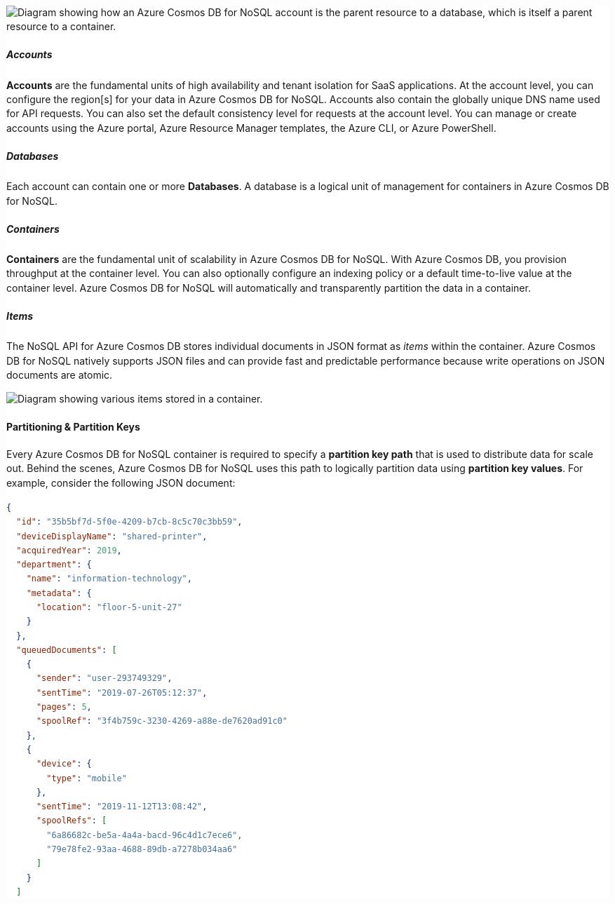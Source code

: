 ![Diagram showing how an Azure Cosmos DB for NoSQL account is the parent resource to a database, which is itself a parent resource to a container.](https://learn.microsoft.com/en-us/training/wwl-data-ai/introduction-to-azure-cosmos-db-sql-api/media/3-resource-hierarchy.png)

##### Accounts

**Accounts** are the fundamental units of high availability and tenant isolation for SaaS applications. At the account level, you can configure the region[s] for your data in Azure Cosmos DB for NoSQL. Accounts also contain the globally unique DNS name used for API requests. You can also set the default consistency level for requests at the account level. You can manage or create accounts using the Azure portal, Azure Resource Manager templates, the Azure CLI, or Azure PowerShell.

##### Databases

Each account can contain one or more **Databases**. A database is a logical unit of management for containers in Azure Cosmos DB for NoSQL.

##### Containers

**Containers** are the fundamental unit of scalability in Azure Cosmos DB for NoSQL. With Azure Cosmos DB, you provision throughput at the container level. You can also optionally configure an indexing policy or a default time-to-live value at the container level. Azure Cosmos DB for NoSQL will automatically and transparently partition the data in a container.

##### Items

The NoSQL API for Azure Cosmos DB stores individual documents in JSON format as _items_ within the container. Azure Cosmos DB for NoSQL natively supports JSON files and can provide fast and predictable performance because write operations on JSON documents are atomic.

![Diagram showing various items stored in a container.](https://learn.microsoft.com/en-us/training/wwl-data-ai/introduction-to-azure-cosmos-db-sql-api/media/3-item-hierarchy.png)

#### Partitioning & Partition Keys

Every Azure Cosmos DB for NoSQL container is required to specify a **partition key path** that is used to distribute data for scale out. Behind the scenes, Azure Cosmos DB for NoSQL uses this path to logically partition data using **partition key values**. For example, consider the following JSON document:

```json
{
  "id": "35b5bf7d-5f0e-4209-b7cb-8c5c70c3bb59",
  "deviceDisplayName": "shared-printer",
  "acquiredYear": 2019,
  "department": {
    "name": "information-technology",
    "metadata": {
      "location": "floor-5-unit-27"
    }
  },
  "queuedDocuments": [
    {
      "sender": "user-293749329",
      "sentTime": "2019-07-26T05:12:37",
      "pages": 5,
      "spoolRef": "3f4b759c-3230-4269-a88e-de7620ad91c0"
    },
    {
      "device": {
        "type": "mobile"
      },
      "sentTime": "2019-11-12T13:08:42",
      "spoolRefs": [
        "6a86682c-be5a-4a4a-bacd-96c4d1c7ece6",
        "79e78fe2-93aa-4688-89db-a7278b034aa6"
      ]
    }
  ]
```